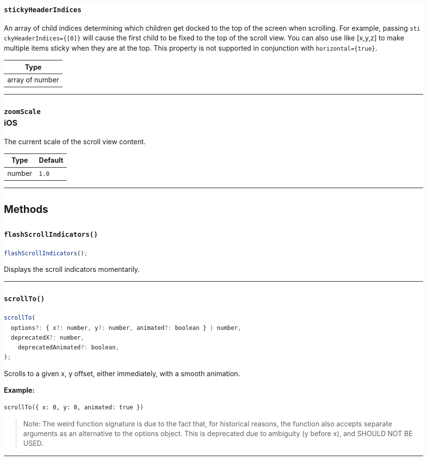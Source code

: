 
### `stickyHeaderIndices`

An array of child indices determining which children get docked to the top of the screen when scrolling. For example, passing `stickyHeaderIndices={[0]}` will cause the first child to be fixed to the top of the scroll view. You can also use like [x,y,z] to make multiple items sticky when they are at the top. This property is not supported in conjunction with `horizontal={true}`.

| Type            |
| --------------- |
| array of number |

---

### `zoomScale` <div class="label ios">iOS</div>

The current scale of the scroll view content.

| Type   | Default |
| ------ | ------- |
| number | `1.0`   |

---

## Methods

### `flashScrollIndicators()`

```jsx
flashScrollIndicators();
```

Displays the scroll indicators momentarily.

---

### `scrollTo()`

```jsx
scrollTo(
  options?: { x?: number, y?: number, animated?: boolean } | number,
  deprecatedX?: number,
	deprecatedAnimated?: boolean,
);
```

Scrolls to a given x, y offset, either immediately, with a smooth animation.

**Example:**

`scrollTo({ x: 0, y: 0, animated: true })`

> Note: The weird function signature is due to the fact that, for historical reasons, the function also accepts separate arguments as an alternative to the options object. This is deprecated due to ambiguity (y before x), and SHOULD NOT BE USED.

---